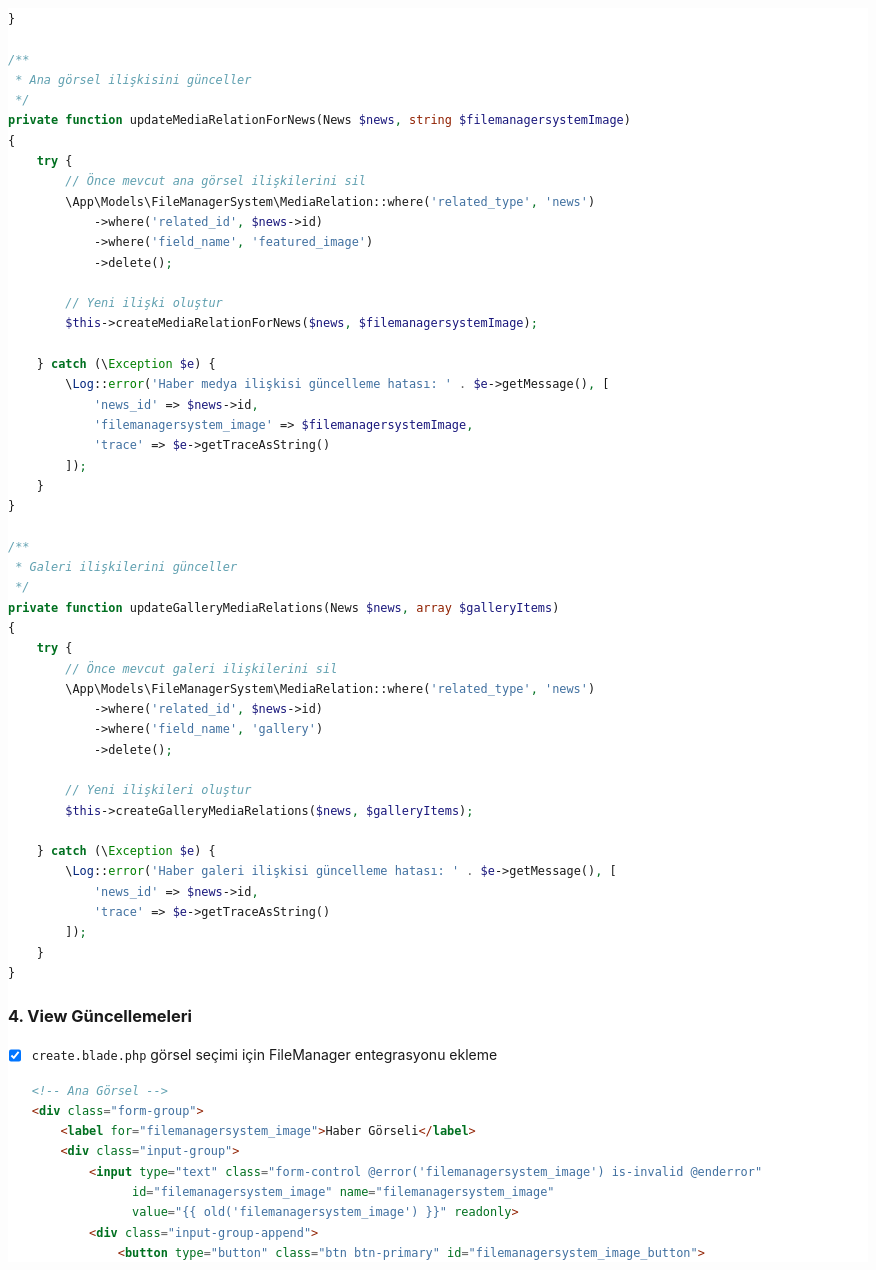   ```php
  }
  
  /**
   * Ana görsel ilişkisini günceller
   */
  private function updateMediaRelationForNews(News $news, string $filemanagersystemImage)
  {
      try {
          // Önce mevcut ana görsel ilişkilerini sil
          \App\Models\FileManagerSystem\MediaRelation::where('related_type', 'news')
              ->where('related_id', $news->id)
              ->where('field_name', 'featured_image')
              ->delete();
          
          // Yeni ilişki oluştur
          $this->createMediaRelationForNews($news, $filemanagersystemImage);
          
      } catch (\Exception $e) {
          \Log::error('Haber medya ilişkisi güncelleme hatası: ' . $e->getMessage(), [
              'news_id' => $news->id,
              'filemanagersystem_image' => $filemanagersystemImage,
              'trace' => $e->getTraceAsString()
          ]);
      }
  }
  
  /**
   * Galeri ilişkilerini günceller
   */
  private function updateGalleryMediaRelations(News $news, array $galleryItems)
  {
      try {
          // Önce mevcut galeri ilişkilerini sil
          \App\Models\FileManagerSystem\MediaRelation::where('related_type', 'news')
              ->where('related_id', $news->id)
              ->where('field_name', 'gallery')
              ->delete();
          
          // Yeni ilişkileri oluştur
          $this->createGalleryMediaRelations($news, $galleryItems);
          
      } catch (\Exception $e) {
          \Log::error('Haber galeri ilişkisi güncelleme hatası: ' . $e->getMessage(), [
              'news_id' => $news->id,
              'trace' => $e->getTraceAsString()
          ]);
      }
  }
  ```

### 4. View Güncellemeleri
- [x] `create.blade.php` görsel seçimi için FileManager entegrasyonu ekleme
  ```html
  <!-- Ana Görsel -->
  <div class="form-group">
      <label for="filemanagersystem_image">Haber Görseli</label>
      <div class="input-group">
          <input type="text" class="form-control @error('filemanagersystem_image') is-invalid @enderror" 
                id="filemanagersystem_image" name="filemanagersystem_image" 
                value="{{ old('filemanagersystem_image') }}" readonly>
          <div class="input-group-append">
              <button type="button" class="btn btn-primary" id="filemanagersystem_image_button">
  ```